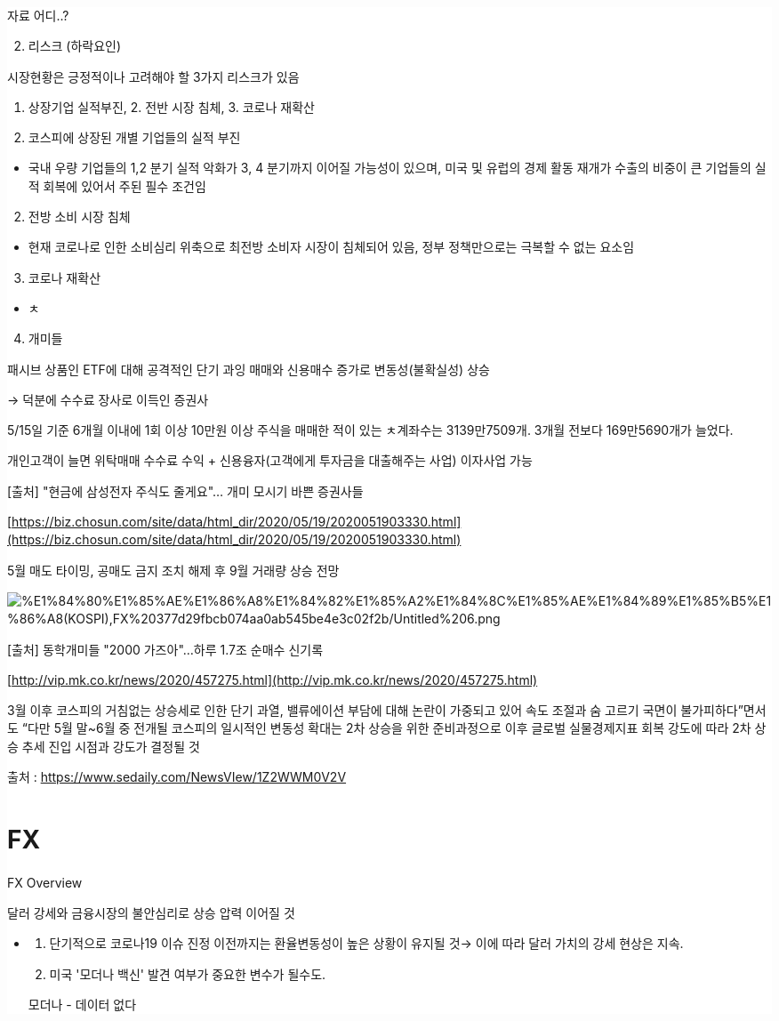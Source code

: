 자료 어디..?

2.  리스크 (하락요인)

시장현황은 긍정적이나 고려해야 할 3가지 리스크가 있음

 1. 상장기업 실적부진, 2. 전반 시장 침체, 3. 코로나 재확산

1. 코스피에 상장된 개별 기업들의 실적 부진
- 국내 우량 기업들의 1,2 분기 실적 악화가 3, 4 분기까지 이어질 가능성이 있으며, 미국 및 유럽의 경제 활동 재개가 수출의 비중이 큰 기업들의 실적 회복에 있어서 주된 필수 조건임

2. 전방 소비 시장 침체

- 현재 코로나로 인한 소비심리 위축으로 최전방 소비자 시장이 침체되어 있음, 정부 정책만으로는 극복할 수 없는 요소임

3. 코로나 재확산

- ㅊ

4. 개미들 

패시브 상품인 ETF에 대해 공격적인 단기 과잉 매매와 신용매수 증가로 변동성(불확실성) 상승

→ 덕분에 수수료 장사로 이득인 증권사

5/15일 기준 6개월 이내에 1회 이상 10만원 이상 주식을 매매한 적이 있는 ㅊ계좌수는 3139만7509개. 3개월 전보다 169만5690개가 늘었다.

개인고객이 늘면 위탁매매 수수료 수익 + 신용융자(고객에게 투자금을 대출해주는 사업) 이자사업 가능

[출처]  "현금에 삼성전자 주식도 줄게요"… 개미 모시기 바쁜 증권사들

[https://biz.chosun.com/site/data/html_dir/2020/05/19/2020051903330.html](https://biz.chosun.com/site/data/html_dir/2020/05/19/2020051903330.html)

5월 매도 타이밍, 공매도 금지 조치 해제 후 9월 거래량 상승 전망

![%E1%84%80%E1%85%AE%E1%86%A8%E1%84%82%E1%85%A2%E1%84%8C%E1%85%AE%E1%84%89%E1%85%B5%E1%86%A8(KOSPI),FX%20377d29fbcb074aa0ab545be4e3c02f2b/Untitled%206.png](%E1%84%80%E1%85%AE%E1%86%A8%E1%84%82%E1%85%A2%E1%84%8C%E1%85%AE%E1%84%89%E1%85%B5%E1%86%A8(KOSPI),FX%20377d29fbcb074aa0ab545be4e3c02f2b/Untitled%206.png)

[출처] 동학개미들 "2000 가즈아"…하루 1.7조 순매수 신기록

[http://vip.mk.co.kr/news/2020/457275.html](http://vip.mk.co.kr/news/2020/457275.html)

3월 이후 코스피의 거침없는 상승세로 인한 단기 과열, 밸류에이션 부담에 대해 논란이 가중되고 있어 속도 조절과 숨 고르기 국면이 불가피하다”면서도 “다만 5월 말~6월 중 전개될 코스피의 일시적인 변동성 확대는 2차 상승을 위한 준비과정으로 이후 글로벌 실물경제지표 회복 강도에 따라 2차 상승 추세 진입 시점과 강도가 결정될 것

출처 : https://www.sedaily.com/NewsVIew/1Z2WWM0V2V

# FX

FX Overview

달러 강세와 금융시장의 불안심리로 상승 압력 이어질 것

- <COVID-19>

     1) 단기적으로 코로나19 이슈 진정 이전까지는 환율변동성이 높은 상황이 유지될 것→ 이에 따라 달러 가치의 강세 현상은 지속. 

    2) 미국 '모더나 백신' 발견 여부가 중요한 변수가 될수도.

    모더나 - 데이터 없다
